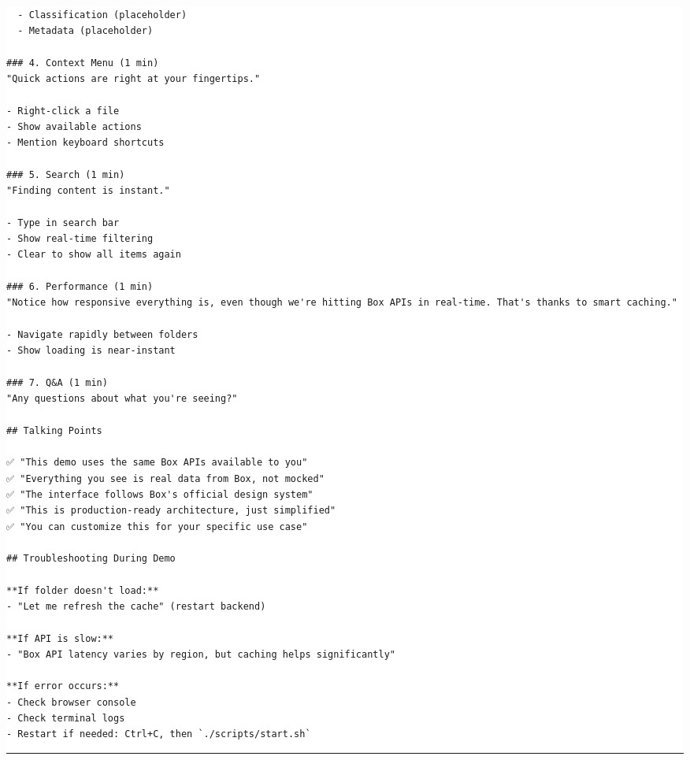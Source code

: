 ```
  - Classification (placeholder)
  - Metadata (placeholder)

### 4. Context Menu (1 min)
"Quick actions are right at your fingertips."

- Right-click a file
- Show available actions
- Mention keyboard shortcuts

### 5. Search (1 min)
"Finding content is instant."

- Type in search bar
- Show real-time filtering
- Clear to show all items again

### 6. Performance (1 min)
"Notice how responsive everything is, even though we're hitting Box APIs in real-time. That's thanks to smart caching."

- Navigate rapidly between folders
- Show loading is near-instant

### 7. Q&A (1 min)
"Any questions about what you're seeing?"

## Talking Points

✅ "This demo uses the same Box APIs available to you"
✅ "Everything you see is real data from Box, not mocked"
✅ "The interface follows Box's official design system"
✅ "This is production-ready architecture, just simplified"
✅ "You can customize this for your specific use case"

## Troubleshooting During Demo

**If folder doesn't load:**
- "Let me refresh the cache" (restart backend)

**If API is slow:**
- "Box API latency varies by region, but caching helps significantly"

**If error occurs:**
- Check browser console
- Check terminal logs
- Restart if needed: Ctrl+C, then `./scripts/start.sh`
```

---
